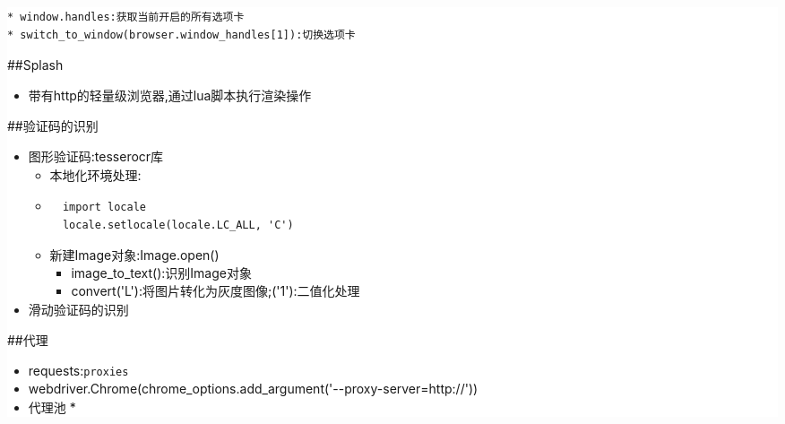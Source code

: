     * window.handles:获取当前开启的所有选项卡
    * switch_to_window(browser.window_handles[1]):切换选项卡
    
##Splash
* 带有http的轻量级浏览器,通过lua脚本执行渲染操作

##验证码的识别
* 图形验证码:tesserocr库
    * 本地化环境处理:
    *       import locale
            locale.setlocale(locale.LC_ALL, 'C')
    * 新建Image对象:Image.open()
        * image_to_text():识别Image对象
        * convert('L'):将图片转化为灰度图像;('1'):二值化处理
* 滑动验证码的识别

##代理
* requests:`proxies`
* webdriver.Chrome(chrome_options.add_argument('--proxy-server=http://'))
* 代理池
    * 
    
 
